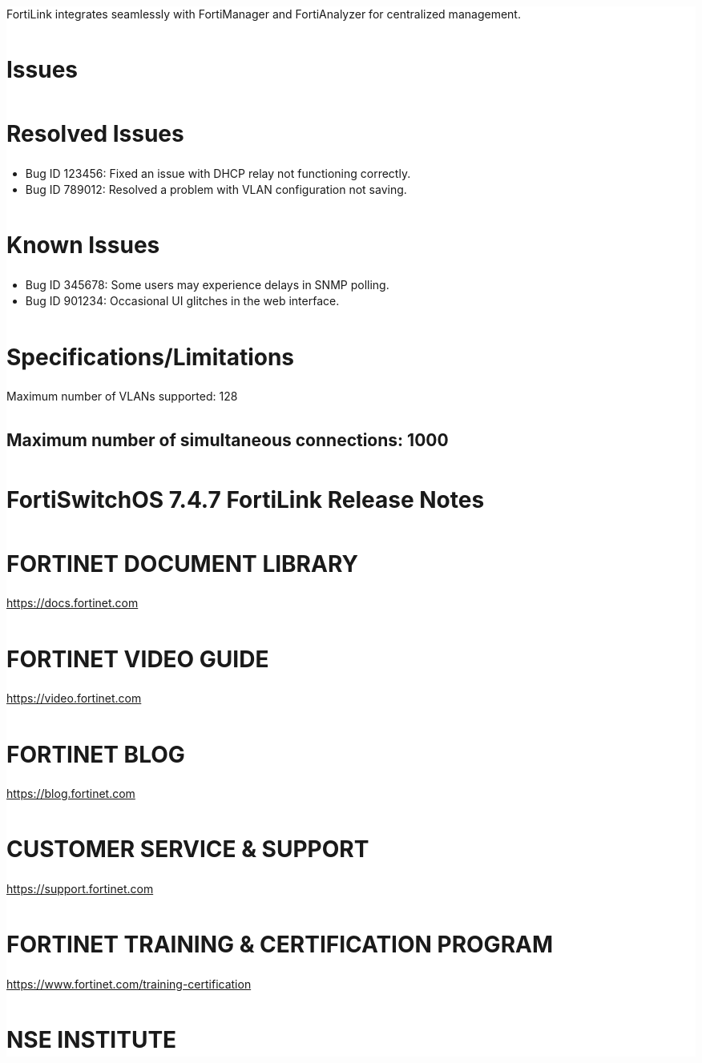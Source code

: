 FortiLink integrates seamlessly with FortiManager and FortiAnalyzer for centralized management.

# Issues

# Resolved Issues

- Bug ID 123456: Fixed an issue with DHCP relay not functioning correctly.
- Bug ID 789012: Resolved a problem with VLAN configuration not saving.

# Known Issues

- Bug ID 345678: Some users may experience delays in SNMP polling.
- Bug ID 901234: Occasional UI glitches in the web interface.

# Specifications/Limitations

Maximum number of VLANs supported: 128

Maximum number of simultaneous connections: 1000
---
# FortiSwitchOS 7.4.7 FortiLink Release Notes

# FORTINET DOCUMENT LIBRARY

https://docs.fortinet.com

# FORTINET VIDEO GUIDE

https://video.fortinet.com

# FORTINET BLOG

https://blog.fortinet.com

# CUSTOMER SERVICE & SUPPORT

https://support.fortinet.com

# FORTINET TRAINING & CERTIFICATION PROGRAM

https://www.fortinet.com/training-certification

# NSE INSTITUTE
